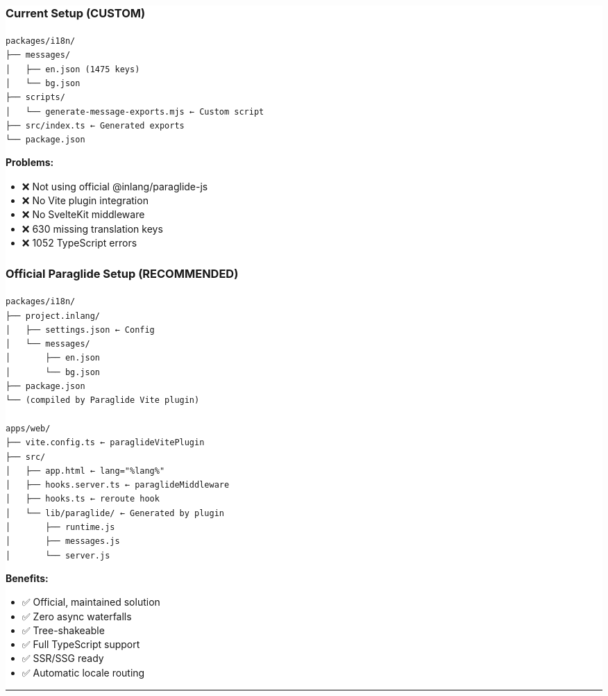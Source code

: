### Current Setup (CUSTOM)
```
packages/i18n/
├── messages/
│   ├── en.json (1475 keys)
│   └── bg.json
├── scripts/
│   └── generate-message-exports.mjs ← Custom script
├── src/index.ts ← Generated exports
└── package.json
```

**Problems:**
- ❌ Not using official @inlang/paraglide-js
- ❌ No Vite plugin integration
- ❌ No SvelteKit middleware
- ❌ 630 missing translation keys
- ❌ 1052 TypeScript errors

### Official Paraglide Setup (RECOMMENDED)
```
packages/i18n/
├── project.inlang/
│   ├── settings.json ← Config
│   └── messages/
│       ├── en.json
│       └── bg.json
├── package.json
└── (compiled by Paraglide Vite plugin)

apps/web/
├── vite.config.ts ← paraglideVitePlugin
├── src/
│   ├── app.html ← lang="%lang%"
│   ├── hooks.server.ts ← paraglideMiddleware
│   ├── hooks.ts ← reroute hook
│   └── lib/paraglide/ ← Generated by plugin
│       ├── runtime.js
│       ├── messages.js
│       └── server.js
```

**Benefits:**
- ✅ Official, maintained solution
- ✅ Zero async waterfalls
- ✅ Tree-shakeable
- ✅ Full TypeScript support
- ✅ SSR/SSG ready
- ✅ Automatic locale routing

---
